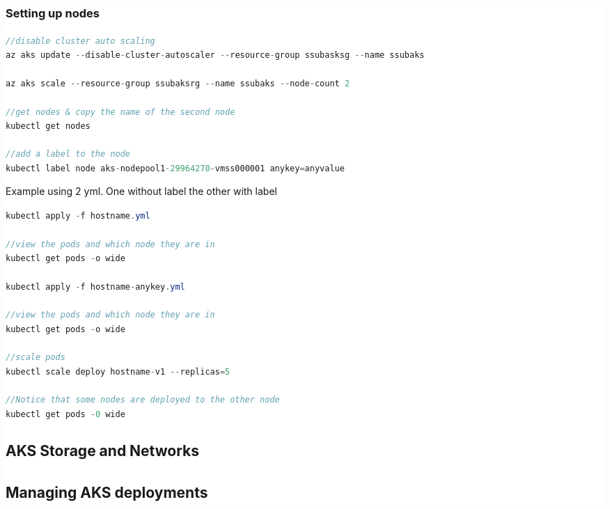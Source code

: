 ### Setting up nodes

```c#
//disable cluster auto scaling
az aks update --disable-cluster-autoscaler --resource-group ssubasksg --name ssubaks

az aks scale --resource-group ssubaksrg --name ssubaks --node-count 2

//get nodes & copy the name of the second node
kubectl get nodes

//add a label to the node
kubectl label node aks-nodepool1-29964270-vmss000001 anykey=anyvalue

```

Example using 2 yml. One without label the other with label
```c#
kubectl apply -f hostname.yml

//view the pods and which node they are in
kubectl get pods -o wide

kubectl apply -f hostname-anykey.yml

//view the pods and which node they are in
kubectl get pods -o wide

//scale pods
kubectl scale deploy hostname-v1 --replicas=5

//Notice that some nodes are deployed to the other node
kubectl get pods -0 wide
```


## AKS Storage and Networks

## Managing AKS deployments



